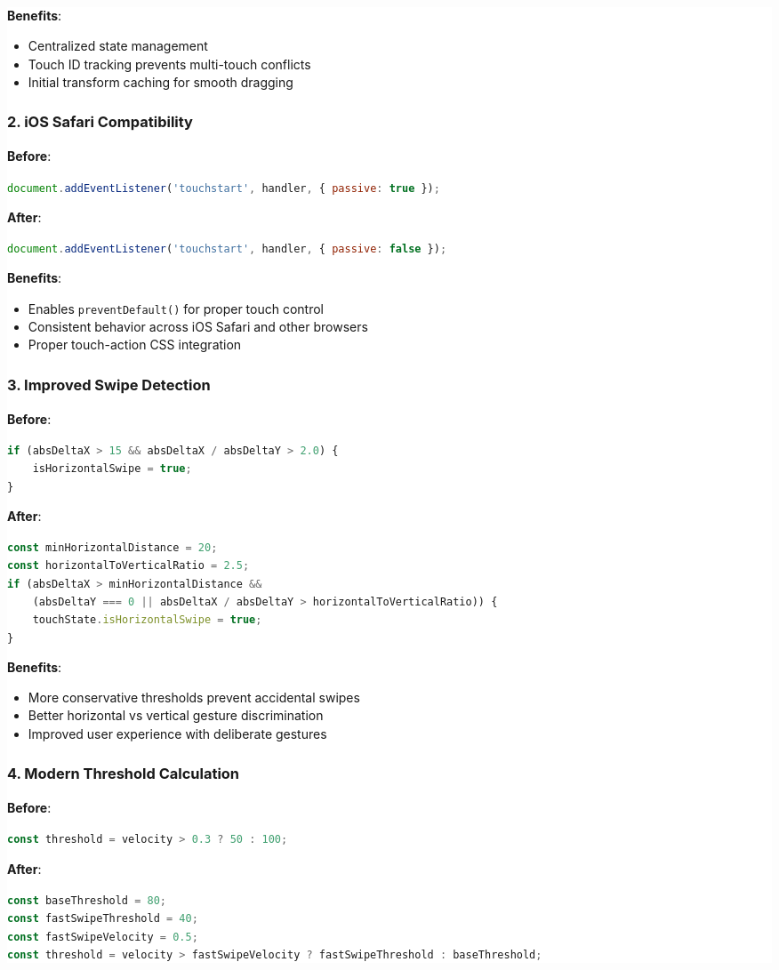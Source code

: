 **Benefits**:
- Centralized state management
- Touch ID tracking prevents multi-touch conflicts
- Initial transform caching for smooth dragging

### **2. iOS Safari Compatibility**

**Before**:
```javascript
document.addEventListener('touchstart', handler, { passive: true });
```

**After**:
```javascript
document.addEventListener('touchstart', handler, { passive: false });
```

**Benefits**:
- Enables `preventDefault()` for proper touch control
- Consistent behavior across iOS Safari and other browsers
- Proper touch-action CSS integration

### **3. Improved Swipe Detection**

**Before**:
```javascript
if (absDeltaX > 15 && absDeltaX / absDeltaY > 2.0) {
    isHorizontalSwipe = true;
}
```

**After**:
```javascript
const minHorizontalDistance = 20;
const horizontalToVerticalRatio = 2.5;
if (absDeltaX > minHorizontalDistance && 
    (absDeltaY === 0 || absDeltaX / absDeltaY > horizontalToVerticalRatio)) {
    touchState.isHorizontalSwipe = true;
}
```

**Benefits**:
- More conservative thresholds prevent accidental swipes
- Better horizontal vs vertical gesture discrimination
- Improved user experience with deliberate gestures

### **4. Modern Threshold Calculation**

**Before**:
```javascript
const threshold = velocity > 0.3 ? 50 : 100;
```

**After**:
```javascript
const baseThreshold = 80;
const fastSwipeThreshold = 40;
const fastSwipeVelocity = 0.5;
const threshold = velocity > fastSwipeVelocity ? fastSwipeThreshold : baseThreshold;
```
